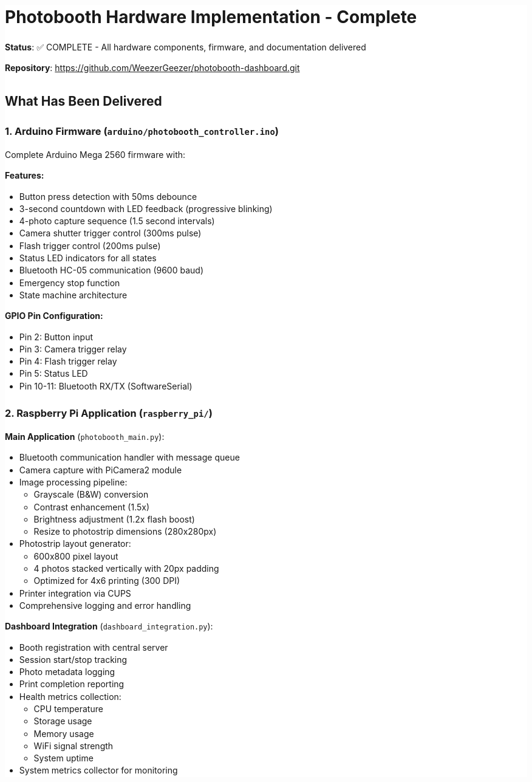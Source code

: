 # Photobooth Hardware Implementation - Complete

**Status**: ✅ COMPLETE - All hardware components, firmware, and documentation delivered

**Repository**: https://github.com/WeezerGeezer/photobooth-dashboard.git

## What Has Been Delivered

### 1. Arduino Firmware (`arduino/photobooth_controller.ino`)

Complete Arduino Mega 2560 firmware with:

**Features:**
- Button press detection with 50ms debounce
- 3-second countdown with LED feedback (progressive blinking)
- 4-photo capture sequence (1.5 second intervals)
- Camera shutter trigger control (300ms pulse)
- Flash trigger control (200ms pulse)
- Status LED indicators for all states
- Bluetooth HC-05 communication (9600 baud)
- Emergency stop function
- State machine architecture

**GPIO Pin Configuration:**
- Pin 2: Button input
- Pin 3: Camera trigger relay
- Pin 4: Flash trigger relay
- Pin 5: Status LED
- Pin 10-11: Bluetooth RX/TX (SoftwareSerial)

### 2. Raspberry Pi Application (`raspberry_pi/`)

**Main Application** (`photobooth_main.py`):
- Bluetooth communication handler with message queue
- Camera capture with PiCamera2 module
- Image processing pipeline:
  - Grayscale (B&W) conversion
  - Contrast enhancement (1.5x)
  - Brightness adjustment (1.2x flash boost)
  - Resize to photostrip dimensions (280x280px)
- Photostrip layout generator:
  - 600x800 pixel layout
  - 4 photos stacked vertically with 20px padding
  - Optimized for 4x6 printing (300 DPI)
- Printer integration via CUPS
- Comprehensive logging and error handling

**Dashboard Integration** (`dashboard_integration.py`):
- Booth registration with central server
- Session start/stop tracking
- Photo metadata logging
- Print completion reporting
- Health metrics collection:
  - CPU temperature
  - Storage usage
  - Memory usage
  - WiFi signal strength
  - System uptime
- System metrics collector for monitoring
